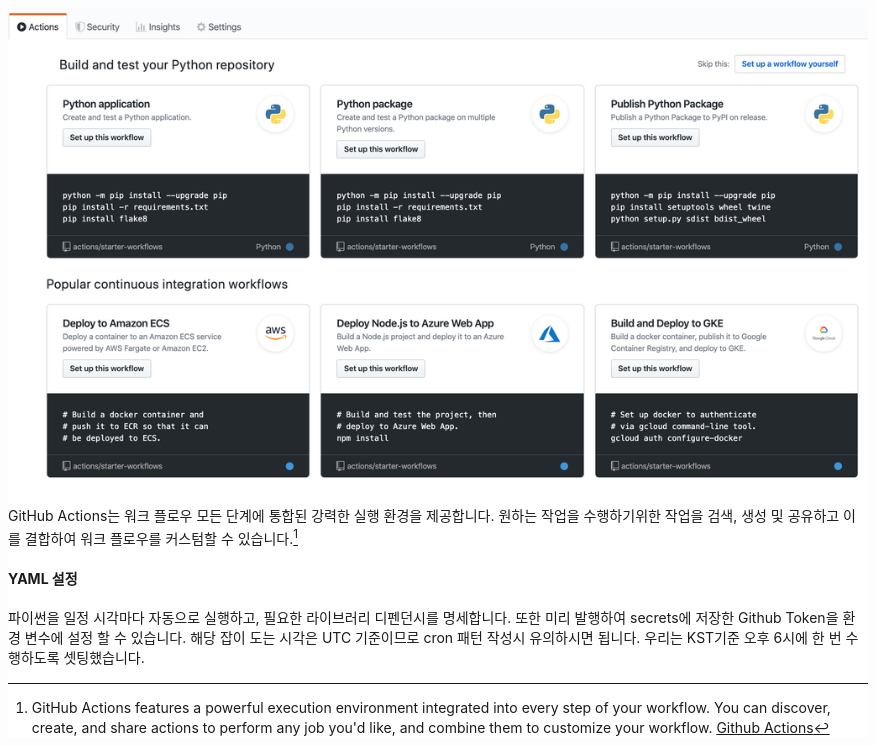 ![config.yml](/assets/images/post/2020/2020_017_013.png)

GitHub Actions는 워크 플로우 모든 단계에 통합된 강력한 실행 환경을 제공합니다. 원하는 작업을 수행하기위한 작업을 검색, 생성 및 공유하고 이를 결합하여 워크 플로우를 커스텀할 수 있습니다.[^2]

#### YAML 설정

파이썬을 일정 시각마다 자동으로 실행하고, 필요한 라이브러리 디펜던시를 명세합니다. 또한 미리 발행하여 secrets에 저장한 Github Token을 환경 변수에 설정 할 수 있습니다. 해당 잡이 도는 시각은 UTC 기준이므로 cron 패턴 작성시 유의하시면 됩니다. 우리는 KST기준 오후 6시에 한 번 수행하도록 셋팅했습니다.


[^1]: Encrypted secrets allow you to store sensitive information, such as access tokens, in your repository. <a href="https://help.github.com/en/actions/automating-your-workflow-with-github-actions/creating-and-using-encrypted-secrets" target="_blank">Github Secrets</a>
[^2]: GitHub Actions features a powerful execution environment integrated into every step of your workflow. You can discover, create, and share actions to perform any job you'd like, and combine them to customize your workflow. <a href="https://help.github.com/en/actions/automating-your-workflow-with-github-actions" target="_blank">Github Actions</a>